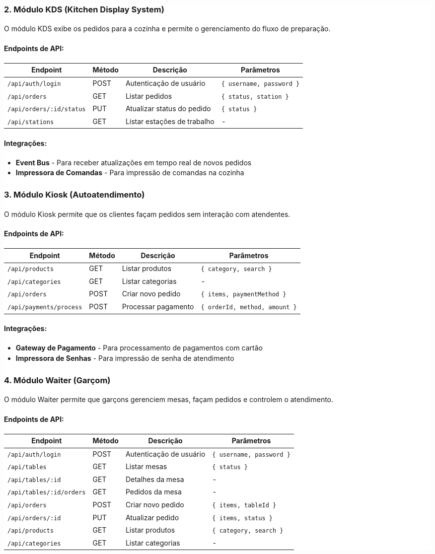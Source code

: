 ### 2. Módulo KDS (Kitchen Display System)

O módulo KDS exibe os pedidos para a cozinha e permite o gerenciamento do fluxo de preparação.

#### Endpoints de API:

| Endpoint | Método | Descrição | Parâmetros |
|----------|--------|-----------|------------|
| `/api/auth/login` | POST | Autenticação de usuário | `{ username, password }` |
| `/api/orders` | GET | Listar pedidos | `{ status, station }` |
| `/api/orders/:id/status` | PUT | Atualizar status do pedido | `{ status }` |
| `/api/stations` | GET | Listar estações de trabalho | - |

#### Integrações:

- **Event Bus** - Para receber atualizações em tempo real de novos pedidos
- **Impressora de Comandas** - Para impressão de comandas na cozinha

### 3. Módulo Kiosk (Autoatendimento)

O módulo Kiosk permite que os clientes façam pedidos sem interação com atendentes.

#### Endpoints de API:

| Endpoint | Método | Descrição | Parâmetros |
|----------|--------|-----------|------------|
| `/api/products` | GET | Listar produtos | `{ category, search }` |
| `/api/categories` | GET | Listar categorias | - |
| `/api/orders` | POST | Criar novo pedido | `{ items, paymentMethod }` |
| `/api/payments/process` | POST | Processar pagamento | `{ orderId, method, amount }` |

#### Integrações:

- **Gateway de Pagamento** - Para processamento de pagamentos com cartão
- **Impressora de Senhas** - Para impressão de senha de atendimento

### 4. Módulo Waiter (Garçom)

O módulo Waiter permite que garçons gerenciem mesas, façam pedidos e controlem o atendimento.

#### Endpoints de API:

| Endpoint | Método | Descrição | Parâmetros |
|----------|--------|-----------|------------|
| `/api/auth/login` | POST | Autenticação de usuário | `{ username, password }` |
| `/api/tables` | GET | Listar mesas | `{ status }` |
| `/api/tables/:id` | GET | Detalhes da mesa | - |
| `/api/tables/:id/orders` | GET | Pedidos da mesa | - |
| `/api/orders` | POST | Criar novo pedido | `{ items, tableId }` |
| `/api/orders/:id` | PUT | Atualizar pedido | `{ items, status }` |
| `/api/products` | GET | Listar produtos | `{ category, search }` |
| `/api/categories` | GET | Listar categorias | - |
